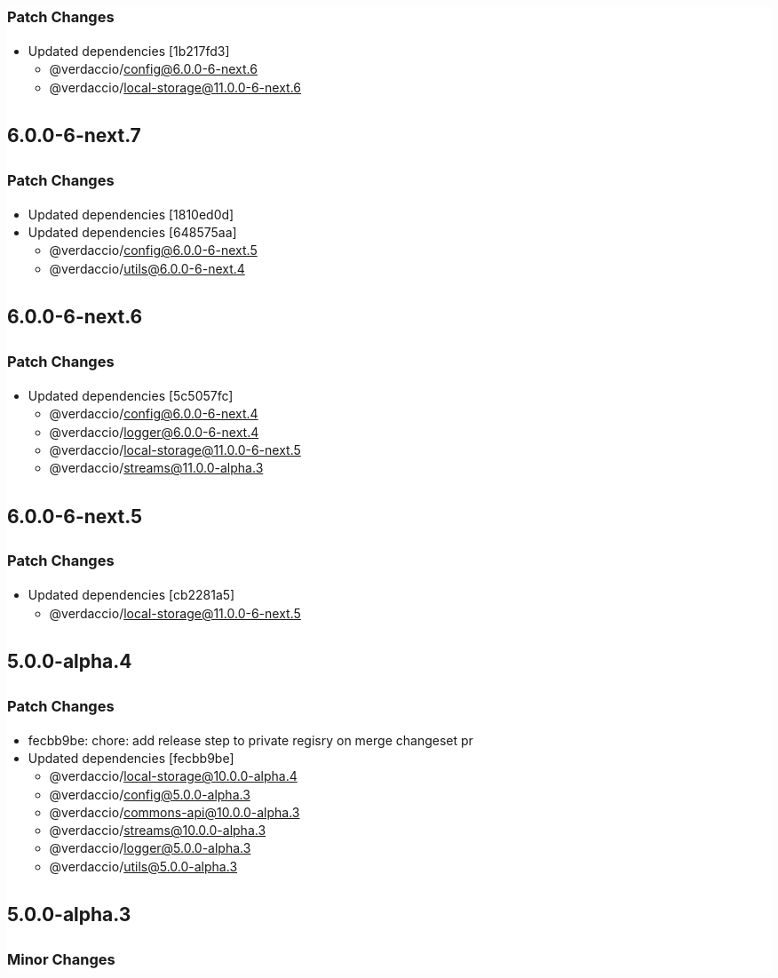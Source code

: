 ### Patch Changes

- Updated dependencies [1b217fd3]
  - @verdaccio/config@6.0.0-6-next.6
  - @verdaccio/local-storage@11.0.0-6-next.6

## 6.0.0-6-next.7

### Patch Changes

- Updated dependencies [1810ed0d]
- Updated dependencies [648575aa]
  - @verdaccio/config@6.0.0-6-next.5
  - @verdaccio/utils@6.0.0-6-next.4

## 6.0.0-6-next.6

### Patch Changes

- Updated dependencies [5c5057fc]
  - @verdaccio/config@6.0.0-6-next.4
  - @verdaccio/logger@6.0.0-6-next.4
  - @verdaccio/local-storage@11.0.0-6-next.5
  - @verdaccio/streams@11.0.0-alpha.3

## 6.0.0-6-next.5

### Patch Changes

- Updated dependencies [cb2281a5]
  - @verdaccio/local-storage@11.0.0-6-next.5

## 5.0.0-alpha.4

### Patch Changes

- fecbb9be: chore: add release step to private regisry on merge changeset pr
- Updated dependencies [fecbb9be]
  - @verdaccio/local-storage@10.0.0-alpha.4
  - @verdaccio/config@5.0.0-alpha.3
  - @verdaccio/commons-api@10.0.0-alpha.3
  - @verdaccio/streams@10.0.0-alpha.3
  - @verdaccio/logger@5.0.0-alpha.3
  - @verdaccio/utils@5.0.0-alpha.3

## 5.0.0-alpha.3

### Minor Changes
